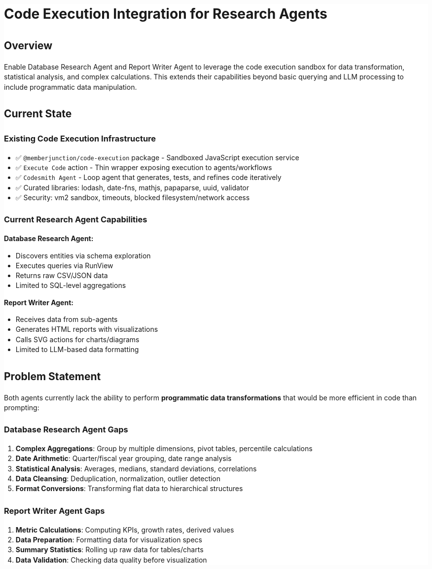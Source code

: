 # Code Execution Integration for Research Agents

## Overview

Enable Database Research Agent and Report Writer Agent to leverage the code execution sandbox for data transformation, statistical analysis, and complex calculations. This extends their capabilities beyond basic querying and LLM processing to include programmatic data manipulation.

## Current State

### Existing Code Execution Infrastructure
- ✅ `@memberjunction/code-execution` package - Sandboxed JavaScript execution service
- ✅ `Execute Code` action - Thin wrapper exposing execution to agents/workflows
- ✅ `Codesmith Agent` - Loop agent that generates, tests, and refines code iteratively
- ✅ Curated libraries: lodash, date-fns, mathjs, papaparse, uuid, validator
- ✅ Security: vm2 sandbox, timeouts, blocked filesystem/network access

### Current Research Agent Capabilities
**Database Research Agent:**
- Discovers entities via schema exploration
- Executes queries via RunView
- Returns raw CSV/JSON data
- Limited to SQL-level aggregations

**Report Writer Agent:**
- Receives data from sub-agents
- Generates HTML reports with visualizations
- Calls SVG actions for charts/diagrams
- Limited to LLM-based data formatting

## Problem Statement

Both agents currently lack the ability to perform **programmatic data transformations** that would be more efficient in code than prompting:

### Database Research Agent Gaps
1. **Complex Aggregations**: Group by multiple dimensions, pivot tables, percentile calculations
2. **Date Arithmetic**: Quarter/fiscal year grouping, date range analysis
3. **Statistical Analysis**: Averages, medians, standard deviations, correlations
4. **Data Cleansing**: Deduplication, normalization, outlier detection
5. **Format Conversions**: Transforming flat data to hierarchical structures

### Report Writer Agent Gaps
1. **Metric Calculations**: Computing KPIs, growth rates, derived values
2. **Data Preparation**: Formatting data for visualization specs
3. **Summary Statistics**: Rolling up raw data for tables/charts
4. **Data Validation**: Checking data quality before visualization
